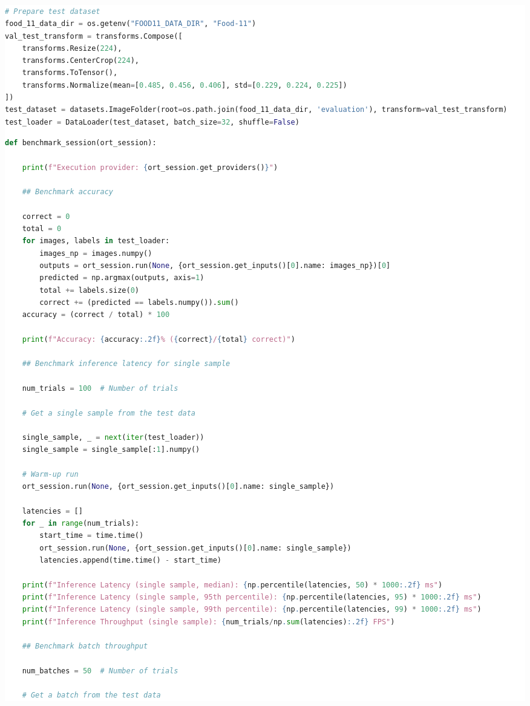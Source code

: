 ```python
# Prepare test dataset
food_11_data_dir = os.getenv("FOOD11_DATA_DIR", "Food-11")
val_test_transform = transforms.Compose([
    transforms.Resize(224),
    transforms.CenterCrop(224),
    transforms.ToTensor(),
    transforms.Normalize(mean=[0.485, 0.456, 0.406], std=[0.229, 0.224, 0.225])
])
test_dataset = datasets.ImageFolder(root=os.path.join(food_11_data_dir, 'evaluation'), transform=val_test_transform)
test_loader = DataLoader(test_dataset, batch_size=32, shuffle=False)
```


```python
def benchmark_session(ort_session):

    print(f"Execution provider: {ort_session.get_providers()}")

    ## Benchmark accuracy

    correct = 0
    total = 0
    for images, labels in test_loader:
        images_np = images.numpy()
        outputs = ort_session.run(None, {ort_session.get_inputs()[0].name: images_np})[0]
        predicted = np.argmax(outputs, axis=1)
        total += labels.size(0)
        correct += (predicted == labels.numpy()).sum()
    accuracy = (correct / total) * 100

    print(f"Accuracy: {accuracy:.2f}% ({correct}/{total} correct)")

    ## Benchmark inference latency for single sample

    num_trials = 100  # Number of trials

    # Get a single sample from the test data

    single_sample, _ = next(iter(test_loader))  
    single_sample = single_sample[:1].numpy()

    # Warm-up run
    ort_session.run(None, {ort_session.get_inputs()[0].name: single_sample})

    latencies = []
    for _ in range(num_trials):
        start_time = time.time()
        ort_session.run(None, {ort_session.get_inputs()[0].name: single_sample})
        latencies.append(time.time() - start_time)

    print(f"Inference Latency (single sample, median): {np.percentile(latencies, 50) * 1000:.2f} ms")
    print(f"Inference Latency (single sample, 95th percentile): {np.percentile(latencies, 95) * 1000:.2f} ms")
    print(f"Inference Latency (single sample, 99th percentile): {np.percentile(latencies, 99) * 1000:.2f} ms")
    print(f"Inference Throughput (single sample): {num_trials/np.sum(latencies):.2f} FPS")

    ## Benchmark batch throughput

    num_batches = 50  # Number of trials

    # Get a batch from the test data
```
